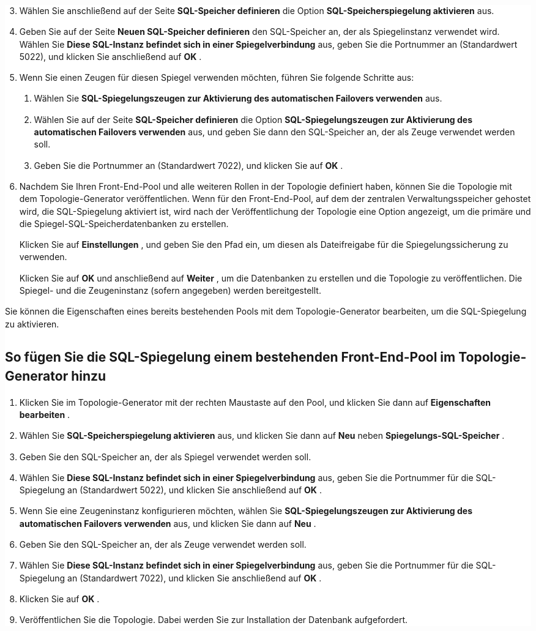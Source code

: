 3.  Wählen Sie anschließend auf der Seite **SQL-Speicher definieren** die Option **SQL-Speicherspiegelung aktivieren** aus.

4.  Geben Sie auf der Seite **Neuen SQL-Speicher definieren** den SQL-Speicher an, der als Spiegelinstanz verwendet wird. Wählen Sie **Diese SQL-Instanz befindet sich in einer Spiegelverbindung** aus, geben Sie die Portnummer an (Standardwert 5022), und klicken Sie anschließend auf **OK** .

5.  Wenn Sie einen Zeugen für diesen Spiegel verwenden möchten, führen Sie folgende Schritte aus:
    
    1.  Wählen Sie **SQL-Spiegelungszeugen zur Aktivierung des automatischen Failovers verwenden** aus.
    
    2.  Wählen Sie auf der Seite **SQL-Speicher definieren** die Option **SQL-Spiegelungszeugen zur Aktivierung des automatischen Failovers verwenden** aus, und geben Sie dann den SQL-Speicher an, der als Zeuge verwendet werden soll.
    
    3.  Geben Sie die Portnummer an (Standardwert 7022), und klicken Sie auf **OK** .

6.  Nachdem Sie Ihren Front-End-Pool und alle weiteren Rollen in der Topologie definiert haben, können Sie die Topologie mit dem Topologie-Generator veröffentlichen. Wenn für den Front-End-Pool, auf dem der zentralen Verwaltungsspeicher gehostet wird, die SQL-Spiegelung aktiviert ist, wird nach der Veröffentlichung der Topologie eine Option angezeigt, um die primäre und die Spiegel-SQL-Speicherdatenbanken zu erstellen.
    
    Klicken Sie auf **Einstellungen** , und geben Sie den Pfad ein, um diesen als Dateifreigabe für die Spiegelungssicherung zu verwenden.
    
    Klicken Sie auf **OK** und anschließend auf **Weiter** , um die Datenbanken zu erstellen und die Topologie zu veröffentlichen. Die Spiegel- und die Zeugeninstanz (sofern angegeben) werden bereitgestellt.

Sie können die Eigenschaften eines bereits bestehenden Pools mit dem Topologie-Generator bearbeiten, um die SQL-Spiegelung zu aktivieren.

## So fügen Sie die SQL-Spiegelung einem bestehenden Front-End-Pool im Topologie-Generator hinzu

1.  Klicken Sie im Topologie-Generator mit der rechten Maustaste auf den Pool, und klicken Sie dann auf **Eigenschaften bearbeiten** .

2.  Wählen Sie **SQL-Speicherspiegelung aktivieren** aus, und klicken Sie dann auf **Neu** neben **Spiegelungs-SQL-Speicher** .

3.  Geben Sie den SQL-Speicher an, der als Spiegel verwendet werden soll.

4.  Wählen Sie **Diese SQL-Instanz befindet sich in einer Spiegelverbindung** aus, geben Sie die Portnummer für die SQL-Spiegelung an (Standardwert 5022), und klicken Sie anschließend auf **OK** .

5.  Wenn Sie eine Zeugeninstanz konfigurieren möchten, wählen Sie **SQL-Spiegelungszeugen zur Aktivierung des automatischen Failovers verwenden** aus, und klicken Sie dann auf **Neu** .

6.  Geben Sie den SQL-Speicher an, der als Zeuge verwendet werden soll.

7.  Wählen Sie **Diese SQL-Instanz befindet sich in einer Spiegelverbindung** aus, geben Sie die Portnummer für die SQL-Spiegelung an (Standardwert 7022), und klicken Sie anschließend auf **OK** .

8.  Klicken Sie auf **OK** .

9.  Veröffentlichen Sie die Topologie. Dabei werden Sie zur Installation der Datenbank aufgefordert.
    